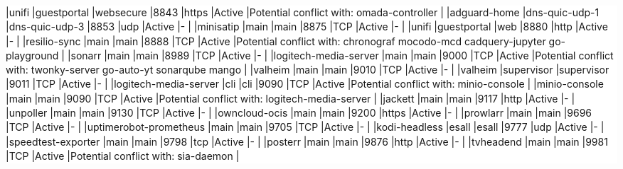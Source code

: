 |unifi                     |guestportal    |websecure      |8843 |https   |Active             |Potential conflict with: omada-controller                                                                                                                                                           |
|adguard-home              |dns-quic-udp-1 |dns-quic-udp-3 |8853 |udp     |Active             |-                                                                                                                                                                                                   |
|minisatip                 |main           |main           |8875 |TCP     |Active             |-                                                                                                                                                                                                   |
|unifi                     |guestportal    |web            |8880 |http    |Active             |-                                                                                                                                                                                                   |
|resilio-sync              |main           |main           |8888 |TCP     |Active             |Potential conflict with: chronograf mocodo-mcd cadquery-jupyter go-playground                                                                                                                       |
|sonarr                    |main           |main           |8989 |TCP     |Active             |-                                                                                                                                                                                                   |
|logitech-media-server     |main           |main           |9000 |TCP     |Active             |Potential conflict with: twonky-server go-auto-yt sonarqube mango                                                                                                                                   |
|valheim                   |main           |main           |9010 |TCP     |Active             |-                                                                                                                                                                                                   |
|valheim                   |supervisor     |supervisor     |9011 |TCP     |Active             |-                                                                                                                                                                                                   |
|logitech-media-server     |cli            |cli            |9090 |TCP     |Active             |Potential conflict with: minio-console                                                                                                                                                              |
|minio-console             |main           |main           |9090 |TCP     |Active             |Potential conflict with: logitech-media-server                                                                                                                                                      |
|jackett                   |main           |main           |9117 |http    |Active             |-                                                                                                                                                                                                   |
|unpoller                  |main           |main           |9130 |TCP     |Active             |-                                                                                                                                                                                                   |
|owncloud-ocis             |main           |main           |9200 |https   |Active             |-                                                                                                                                                                                                   |
|prowlarr                  |main           |main           |9696 |TCP     |Active             |-                                                                                                                                                                                                   |
|uptimerobot-prometheus    |main           |main           |9705 |TCP     |Active             |-                                                                                                                                                                                                   |
|kodi-headless             |esall          |esall          |9777 |udp     |Active             |-                                                                                                                                                                                                   |
|speedtest-exporter        |main           |main           |9798 |tcp     |Active             |-                                                                                                                                                                                                   |
|posterr                   |main           |main           |9876 |http    |Active             |-                                                                                                                                                                                                   |
|tvheadend                 |main           |main           |9981 |TCP     |Active             |Potential conflict with: sia-daemon                                                                                                                                                                 |